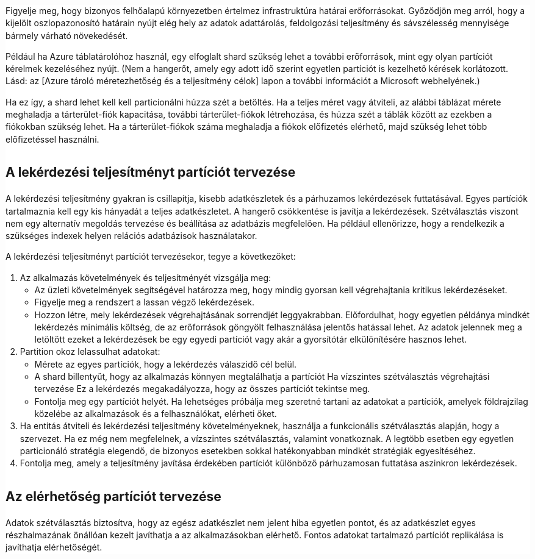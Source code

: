 Figyelje meg, hogy bizonyos felhőalapú környezetben értelmez infrastruktúra határai erőforrásokat. Győződjön meg arról, hogy a kijelölt oszlopazonosító határain nyújt elég hely az adatok adattárolás, feldolgozási teljesítmény és sávszélesség mennyisége bármely várható növekedését.

Például ha Azure táblatárolóhoz használ, egy elfoglalt shard szükség lehet a további erőforrások, mint egy olyan partíciót kérelmek kezeléséhez nyújt. (Nem a hangerőt, amely egy adott idő szerint egyetlen partíciót is kezelhető kérések korlátozott. Lásd: az [Azure tároló méretezhetőség és a teljesítmény célok] lapon a további információt a Microsoft webhelyének.)

 Ha ez így, a shard lehet kell kell particionálni húzza szét a betöltés. Ha a teljes méret vagy átviteli, az alábbi táblázat mérete meghaladja a tárterület-fiók kapacitása, további tárterület-fiókok létrehozása, és húzza szét a táblák között az ezekben a fiókokban szükség lehet. Ha a tárterület-fiókok száma meghaladja a fiókok előfizetés elérhető, majd szükség lehet több előfizetéssel használni.

## <a name="designing-partitions-for-query-performance"></a>A lekérdezési teljesítményt partíciót tervezése

A lekérdezési teljesítmény gyakran is csillapítja, kisebb adatkészletek és a párhuzamos lekérdezések futtatásával. Egyes partíciók tartalmaznia kell egy kis hányadát a teljes adatkészletet. A hangerő csökkentése is javítja a lekérdezések. Szétválasztás viszont nem egy alternatív megoldás tervezése és beállítása az adatbázis megfelelően. Ha például ellenőrizze, hogy a rendelkezik a szükséges indexek helyen relációs adatbázisok használatakor.

A lekérdezési teljesítményt partíciót tervezésekor, tegye a következőket:

1. Az alkalmazás követelmények és teljesítményét vizsgálja meg:
    - Az üzleti követelmények segítségével határozza meg, hogy mindig gyorsan kell végrehajtania kritikus lekérdezéseket.
    - Figyelje meg a rendszert a lassan végző lekérdezések.
    - Hozzon létre, mely lekérdezések végrehajtásának sorrendjét leggyakrabban. Előfordulhat, hogy egyetlen példánya mindkét lekérdezés minimális költség, de az erőforrások göngyölt felhasználása jelentős hatással lehet. Az adatok jelennek meg a letöltött ezeket a lekérdezések be egy egyedi partíciót vagy akár a gyorsítótár elkülönítésére hasznos lehet.
2. Partition okoz lelassulhat adatokat:
    - Mérete az egyes partíciók, hogy a lekérdezés válaszidő cél belül.
    - A shard billentyűt, hogy az alkalmazás könnyen megtalálhatja a partíciót Ha vízszintes szétválasztás végrehajtási tervezése Ez a lekérdezés megakadályozza, hogy az összes partíciót tekintse meg.
    - Fontolja meg egy partíciót helyét. Ha lehetséges próbálja meg szeretné tartani az adatokat a partíciók, amelyek földrajzilag közelébe az alkalmazások és a felhasználókat, elérheti őket.
3. Ha entitás átviteli és lekérdezési teljesítmény követelményeknek, használja a funkcionális szétválasztás alapján, hogy a szervezet. Ha ez még nem megfelelnek, a vízszintes szétválasztás, valamint vonatkoznak. A legtöbb esetben egy egyetlen particionáló stratégia elegendő, de bizonyos esetekben sokkal hatékonyabban mindkét stratégiák egyesítéséhez.
4. Fontolja meg, amely a teljesítmény javítása érdekében partíciót különböző párhuzamosan futtatása aszinkron lekérdezések.

## <a name="designing-partitions-for-availability"></a>Az elérhetőség partíciót tervezése

Adatok szétválasztás biztosítva, hogy az egész adatkészlet nem jelent hiba egyetlen pontot, és az adatkészlet egyes részhalmazának önállóan kezelt javíthatja a az alkalmazásokban elérhető. Fontos adatokat tartalmazó partíciót replikálása is javíthatja elérhetőségét.


[Azure vgx.dll gyorsítótár]: http://azure.microsoft.com/services/cache/
[Azure tároló méretezhetőség és a teljesítmény cél]: storage/storage-scalability-targets.md
[Azure tároló tábla tervezési útmutató]: storage/storage-table-design-guide.md
[Megoldás kiépítése olyan Polyglot]: https://msdn.microsoft.com/library/dn313279.aspx
[Adathozzáférés erősen méretezhető megoldások: SQL, NoSQL és Polyglot megőrzése]: https://msdn.microsoft.com/library/dn271399.aspx
[Adatok konzisztencia alapozó]: http://aka.ms/Data-Consistency-Primer
[Adatok particionáló útmutató]: https://msdn.microsoft.com/library/dn589795.aspx
[Adattípusok]: http://redis.io/topics/data-types
[DocumentDB korlátai és kvóták]: documentdb/documentdb-limits.md
[Rugalmas adatbázis szolgáltatások áttekintése]: sql-database/sql-database-elastic-scale-introduction.md
[Federations Migration Utility]: https://code.msdn.microsoft.com/vstudio/Federations-Migration-ce61e9c1
[Index táblázat mintával]: http://aka.ms/Index-Table-Pattern
[DocumentDB kapacitás igényeinek kezelése]: documentdb/documentdb-manage.md
[Minta materializált nézet]: http://aka.ms/Materialized-View-Pattern
[Több elem shard lekérdezése]: sql-database/sql-database-elastic-scale-multishard-querying.md
[Szétválasztás: hogyan adatok több vgx.dll példányok között felosztása]: http://redis.io/topics/partitioning
[A DocumentDB teljesítményszint]: documentdb/documentdb-performance-levels.md
[Személy csoport tranzakciók végrehajtása]: https://msdn.microsoft.com/library/azure/dd894038.aspx
[Fürt oktatóprogram vgx.dll]: http://redis.io/topics/cluster-tutorial
[Vgx.dll futó egy CentOS Linux virtuális Azure-ban]: http://blogs.msdn.com/b/tconte/archive/2012/06/08/running-redis-on-a-centos-linux-vm-in-windows-azure.aspx
[Méretezés a rugalmas adatbázis felosztása és egyesítése eszközzel]: sql-database/sql-database-elastic-scale-overview-split-and-merge.md
[Azure Tartalomkézbesítési hálózatai használatával]: cdn/cdn-create-new-endpoint.md
[Szolgáltatás Bus kvóták]: service-bus/service-bus-quotas.md
[Szolgáltatás-korlátozások az Azure-keresés]:  search/search-limits-quotas-capacity.md
[Sharding mintával]: http://aka.ms/Sharding-Pattern
[Támogatott adattípusok (Azure keresés)]:  https://msdn.microsoft.com/library/azure/dn798938.aspx
[Tranzakciók]: http://redis.io/topics/transactions
[Mi az Azure keresési?]: search/search-what-is-azure-search.md
[Mi az Azure SQL-adatbázishoz?]: sql-database/sql-database-technical-overview.md